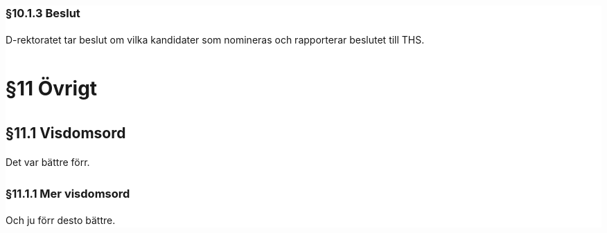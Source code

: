### §10.1.3 Beslut

D-rektoratet tar beslut om vilka kandidater som nomineras och rapporterar beslutet till THS.

§11 Övrigt
======

§11.1 Visdomsord
----------

Det var bättre förr.

### §11.1.1 Mer visdomsord

Och ju förr desto bättre.
